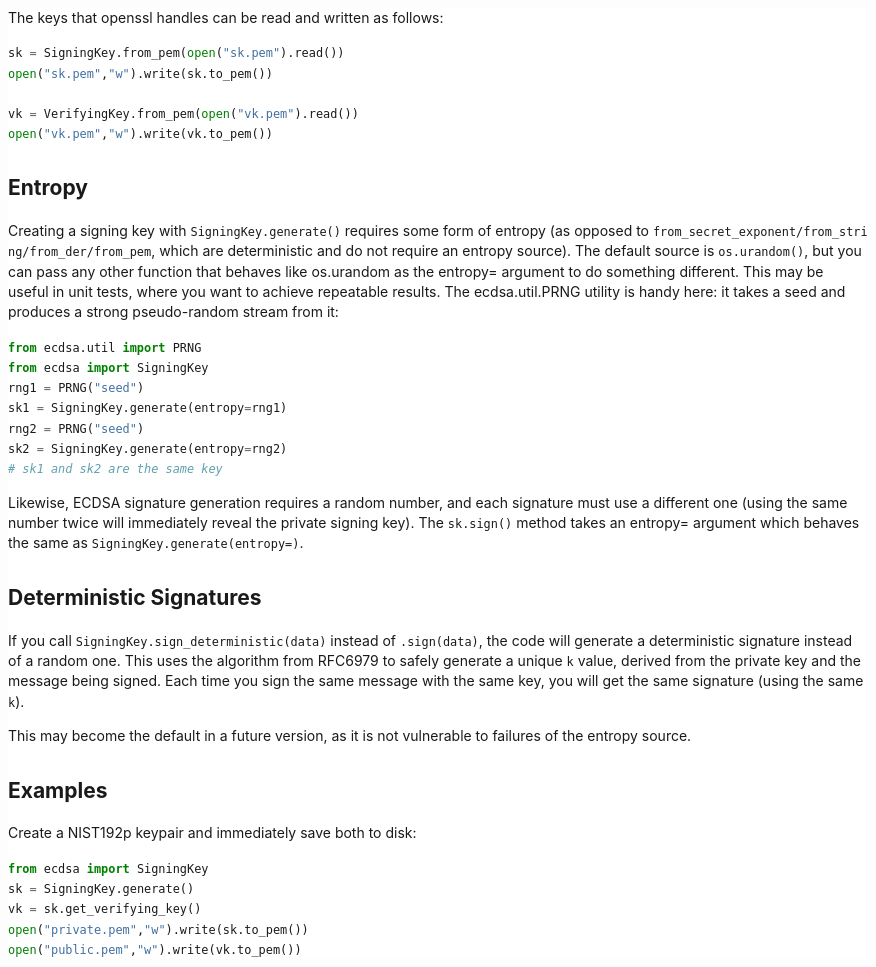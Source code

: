 The keys that openssl handles can be read and written as follows:

```python
sk = SigningKey.from_pem(open("sk.pem").read())
open("sk.pem","w").write(sk.to_pem())

vk = VerifyingKey.from_pem(open("vk.pem").read())
open("vk.pem","w").write(vk.to_pem())
```

## Entropy

Creating a signing key with `SigningKey.generate()` requires some form of
entropy (as opposed to `from_secret_exponent/from_string/from_der/from_pem`,
which are deterministic and do not require an entropy source). The default
source is `os.urandom()`, but you can pass any other function that behaves
like os.urandom as the entropy= argument to do something different. This may
be useful in unit tests, where you want to achieve repeatable results. The
ecdsa.util.PRNG utility is handy here: it takes a seed and produces a strong
pseudo-random stream from it:

```python
from ecdsa.util import PRNG
from ecdsa import SigningKey
rng1 = PRNG("seed")
sk1 = SigningKey.generate(entropy=rng1)
rng2 = PRNG("seed")
sk2 = SigningKey.generate(entropy=rng2)
# sk1 and sk2 are the same key
```

Likewise, ECDSA signature generation requires a random number, and each
signature must use a different one (using the same number twice will
immediately reveal the private signing key). The `sk.sign()` method takes an
entropy= argument which behaves the same as `SigningKey.generate(entropy=)`.

## Deterministic Signatures

If you call `SigningKey.sign_deterministic(data)` instead of `.sign(data)`,
the code will generate a deterministic signature instead of a random one.
This uses the algorithm from RFC6979 to safely generate a unique `k` value,
derived from the private key and the message being signed. Each time you sign
the same message with the same key, you will get the same signature (using
the same `k`).

This may become the default in a future version, as it is not vulnerable to
failures of the entropy source.

## Examples

Create a NIST192p keypair and immediately save both to disk:

```python
from ecdsa import SigningKey
sk = SigningKey.generate()
vk = sk.get_verifying_key()
open("private.pem","w").write(sk.to_pem())
open("public.pem","w").write(vk.to_pem())
```
